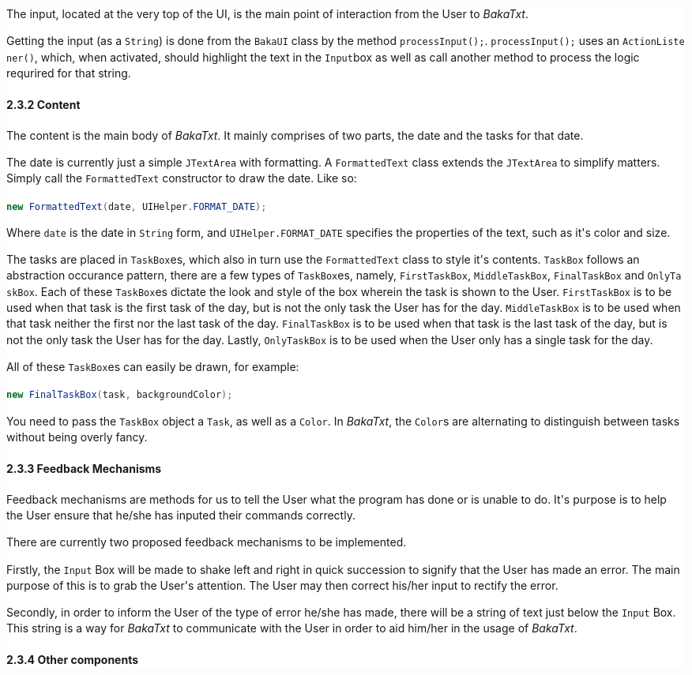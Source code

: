 The input, located at the very top of the UI, is the main point of interaction from the User to *BakaTxt*. 

Getting the input (as a `String`) is done from the `BakaUI` class by the method `processInput();`.  `processInput();` uses an `ActionListener()`, which, when activated, should highlight the text in the `Input`box as well as call another method to process the logic requrired for that string.

<a name="content"></a>
#### 2.3.2 Content

The content is the main body of *BakaTxt*. It mainly comprises of two parts, the date and the tasks for that date.

The date is currently just a simple `JTextArea` with formatting. A `FormattedText` class extends the `JTextArea` to simplify matters. Simply call the `FormattedText` constructor to draw the date. Like so: 
```java
new FormattedText(date, UIHelper.FORMAT_DATE);
```
Where `date` is the date in `String` form, and `UIHelper.FORMAT_DATE` specifies the properties of the text, such as it's color and size. 

The tasks are placed in `TaskBox`es, which also in turn use the `FormattedText` class to style it's contents. `TaskBox` follows an abstraction occurance pattern, there are a few types of `TaskBox`es, namely, `FirstTaskBox`, `MiddleTaskBox`, `FinalTaskBox` and `OnlyTaskBox`.  Each of these `TaskBox`es dictate the look and style of the box wherein the task is shown to the User. `FirstTaskBox` is to be used when that task is the first task of the day, but is not the only task the User has for the day. `MiddleTaskBox` is to be used when that task neither the first nor the last task of the day. `FinalTaskBox` is to be used when that task is the last task of the day, but is not the only task the User has for the day. Lastly, `OnlyTaskBox` is to be used when the User only has a single task for the day.

All of these `TaskBox`es can easily be drawn, for example:
```java
new FinalTaskBox(task, backgroundColor);
```

You need to pass the `TaskBox` object a `Task`, as well as a `Color`. In *BakaTxt*, the `Color`s are alternating to distinguish between tasks without being overly fancy.

<a name="feedback"></a>
#### 2.3.3 Feedback Mechanisms

Feedback mechanisms are methods for us to tell the User what the program has done or is unable to do. It's purpose is to help the User ensure that he/she has inputed their commands correctly.

There are currently two proposed feedback mechanisms to be implemented. 

Firstly, the `Input` Box will be made to shake left and right in quick succession to signify that the User has made an error. The main purpose of this is to grab the User's attention. The User may then correct his/her input to rectify the error.

Secondly, in order to inform the User of the type of error he/she has made, there will be a string of text just below the `Input` Box. This string is a way for *BakaTxt* to communicate with the User in order to aid him/her in the usage of *BakaTxt*.

<a name="ui-other"></a>
#### 2.3.4 Other components
